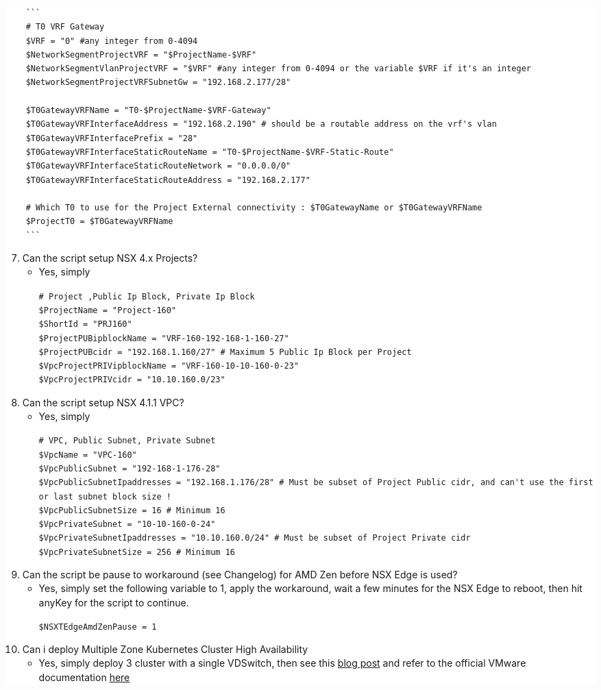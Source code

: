        ```
        # T0 VRF Gateway
        $VRF = "0" #any integer from 0-4094 
        $NetworkSegmentProjectVRF = "$ProjectName-$VRF"
        $NetworkSegmentVlanProjectVRF = "$VRF" #any integer from 0-4094 or the variable $VRF if it's an integer
        $NetworkSegmentProjectVRFSubnetGw = "192.168.2.177/28"

        $T0GatewayVRFName = "T0-$ProjectName-$VRF-Gateway"
        $T0GatewayVRFInterfaceAddress = "192.168.2.190" # should be a routable address on the vrf's vlan
        $T0GatewayVRFInterfacePrefix = "28"
        $T0GatewayVRFInterfaceStaticRouteName = "T0-$ProjectName-$VRF-Static-Route"
        $T0GatewayVRFInterfaceStaticRouteNetwork = "0.0.0.0/0"
        $T0GatewayVRFInterfaceStaticRouteAddress = "192.168.2.177"

        # Which T0 to use for the Project External connectivity : $T0GatewayName or $T0GatewayVRFName
        $ProjectT0 = $T0GatewayVRFName
        ```
7) Can the script setup NSX 4.x Projects?
     * Yes, simply
        ```
        # Project ,Public Ip Block, Private Ip Block
        $ProjectName = "Project-160"
        $ShortId = "PRJ160"
        $ProjectPUBipblockName = "VRF-160-192-168-1-160-27"
        $ProjectPUBcidr = "192.168.1.160/27" # Maximum 5 Public Ip Block per Project
        $VpcProjectPRIVipblockName = "VRF-160-10-10-160-0-23"
        $VpcProjectPRIVcidr = "10.10.160.0/23"
        ```
8) Can the script setup NSX 4.1.1 VPC?
    * Yes, simply
      ```
      # VPC, Public Subnet, Private Subnet
      $VpcName = "VPC-160"
      $VpcPublicSubnet = "192-168-1-176-28"
      $VpcPublicSubnetIpaddresses = "192.168.1.176/28" # Must be subset of Project Public cidr, and can't use the first or last subnet block size !
      $VpcPublicSubnetSize = 16 # Minimum 16
      $VpcPrivateSubnet = "10-10-160-0-24"
      $VpcPrivateSubnetIpaddresses = "10.10.160.0/24" # Must be subset of Project Private cidr
      $VpcPrivateSubnetSize = 256 # Minimum 16
      ```
9) Can the script be pause to workaround (see Changelog) for AMD Zen before NSX Edge is used?
    * Yes, simply set the following variable to 1, apply the workaround, wait a few minutes for the NSX Edge to reboot, then hit anyKey for the script to continue.
      ```
      $NSXTEdgeAmdZenPause = 1
      ```
10) Can i deploy Multiple Zone Kubernetes Cluster High Availability
    * Yes, simply deploy 3 cluster with a single VDSwitch, then see this [blog post](http://www.strivevirtually.net) and refer to the official VMware documentation [here](https://docs.vmware.com/en/VMware-vSphere/8.0/vsphere-with-tanzu-installation-configuration/GUID-544286A2-A403-4CA5-9C73-8EFF261545E7.html)
      